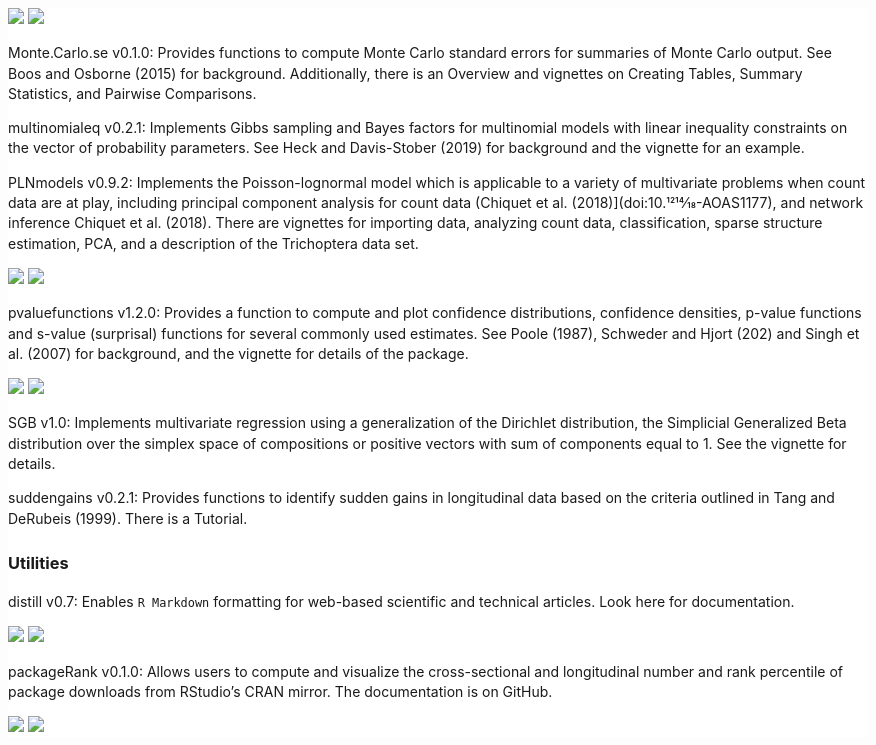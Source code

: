 ![](https://i1.wp.com/rviews.rstudio.com/post/2019-06-18-May-Top40_files/explore.png?w=450&is-pending-load=1#038;ssl=1)
![](https://i1.wp.com/rviews.rstudio.com/post/2019-06-18-May-Top40_files/explore.png?w=450&ssl=1)


Monte.Carlo.se v0.1.0: Provides functions to compute Monte Carlo standard errors for summaries of Monte Carlo output. See Boos and Osborne (2015) for background. Additionally, there is an Overview and vignettes on Creating Tables, Summary Statistics, and Pairwise Comparisons.

multinomialeq v0.2.1: Implements Gibbs sampling and Bayes factors for multinomial models with linear inequality constraints on the vector of probability parameters. See Heck and Davis-Stober (2019) for background and the vignette for an example.

PLNmodels v0.9.2: Implements the Poisson-lognormal model which is applicable to a variety of multivariate problems when count data are at play, including principal component analysis for count data (Chiquet et al. (2018)](doi:10.1214⁄18-AOAS1177), and network inference Chiquet et al. (2018). There are vignettes for importing data, analyzing count data, classification, sparse structure estimation, PCA, and a description of the Trichoptera data set.

![](https://i2.wp.com/rviews.rstudio.com/post/2019-06-18-May-Top40_files/PLNmodels.png?w=450&is-pending-load=1#038;ssl=1)
![](https://i2.wp.com/rviews.rstudio.com/post/2019-06-18-May-Top40_files/PLNmodels.png?w=450&ssl=1)


pvaluefunctions v1.2.0: Provides a function to compute and plot confidence distributions, confidence densities, p-value functions and s-value (surprisal) functions for several commonly used estimates. See Poole (1987), Schweder and Hjort (202) and Singh et al. (2007) for background, and the vignette for details of the package.

![](https://i2.wp.com/rviews.rstudio.com/post/2019-06-18-May-Top40_files/pvaluefunctions.png?w=450&is-pending-load=1#038;ssl=1)
![](https://i2.wp.com/rviews.rstudio.com/post/2019-06-18-May-Top40_files/pvaluefunctions.png?w=450&ssl=1)


SGB v1.0: Implements multivariate regression using a generalization of the Dirichlet distribution, the Simplicial Generalized Beta distribution over the simplex space of compositions or positive vectors with sum of components equal to 1. See the vignette for details.

suddengains v0.2.1: Provides functions to identify sudden gains in longitudinal data based on the criteria outlined in Tang and DeRubeis (1999). There is a Tutorial.

### Utilities

distill v0.7: Enables `R Markdown` formatting for web-based scientific and technical articles. Look here for documentation.

![](https://i2.wp.com/rviews.rstudio.com/post/2019-06-18-May-Top40_files/distill.png?w=450&is-pending-load=1#038;ssl=1)
![](https://i2.wp.com/rviews.rstudio.com/post/2019-06-18-May-Top40_files/distill.png?w=450&ssl=1)


packageRank v0.1.0: Allows users to compute and visualize the cross-sectional and longitudinal number and rank percentile of package downloads from RStudio’s CRAN mirror. The documentation is on GitHub.

![](https://i0.wp.com/rviews.rstudio.com/post/2019-06-18-May-Top40_files/packageRank.png?w=450&is-pending-load=1#038;ssl=1)
![](https://i0.wp.com/rviews.rstudio.com/post/2019-06-18-May-Top40_files/packageRank.png?w=450&ssl=1)
